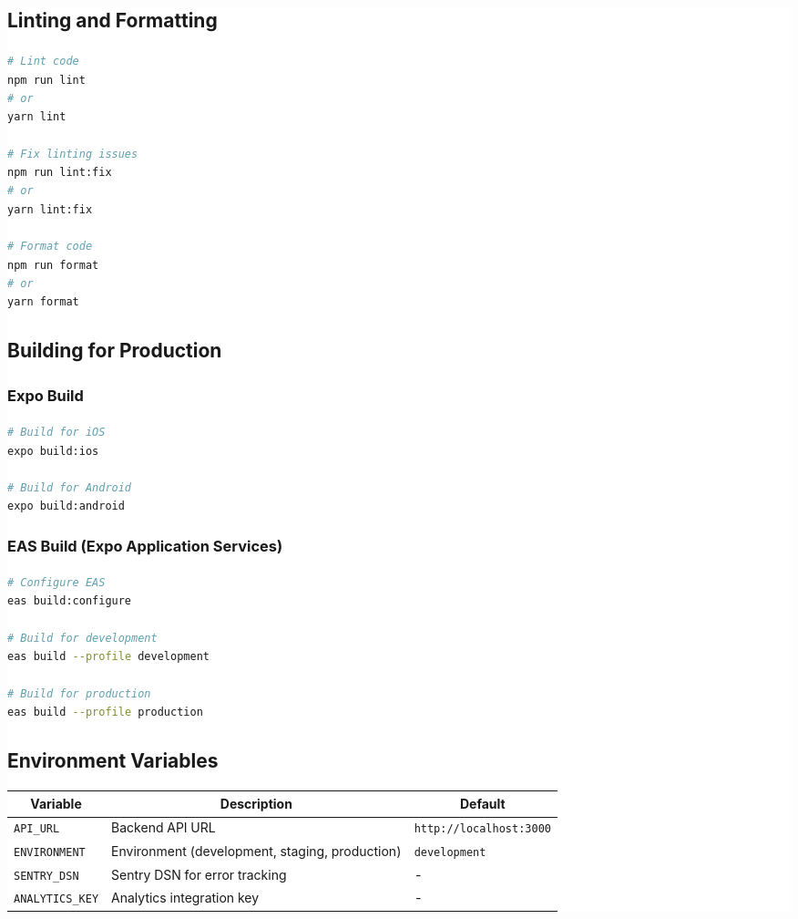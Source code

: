 
## Linting and Formatting

```bash
# Lint code
npm run lint
# or
yarn lint

# Fix linting issues
npm run lint:fix
# or
yarn lint:fix

# Format code
npm run format
# or
yarn format
```

## Building for Production

### Expo Build

```bash
# Build for iOS
expo build:ios

# Build for Android
expo build:android
```

### EAS Build (Expo Application Services)

```bash
# Configure EAS
eas build:configure

# Build for development
eas build --profile development

# Build for production
eas build --profile production
```

## Environment Variables

| Variable | Description | Default |
|----------|-------------|---------|
| `API_URL` | Backend API URL | `http://localhost:3000` |
| `ENVIRONMENT` | Environment (development, staging, production) | `development` |
| `SENTRY_DSN` | Sentry DSN for error tracking | - |
| `ANALYTICS_KEY` | Analytics integration key | - |
